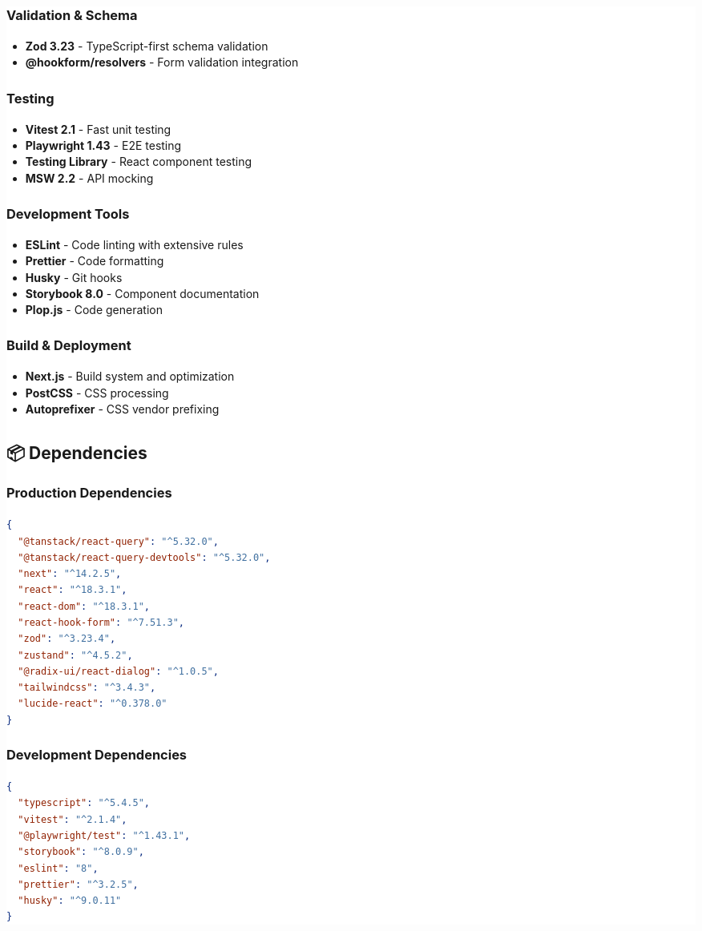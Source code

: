 ### **Validation & Schema**

- **Zod 3.23** - TypeScript-first schema validation
- **@hookform/resolvers** - Form validation integration

### **Testing**

- **Vitest 2.1** - Fast unit testing
- **Playwright 1.43** - E2E testing
- **Testing Library** - React component testing
- **MSW 2.2** - API mocking

### **Development Tools**

- **ESLint** - Code linting with extensive rules
- **Prettier** - Code formatting
- **Husky** - Git hooks
- **Storybook 8.0** - Component documentation
- **Plop.js** - Code generation

### **Build & Deployment**

- **Next.js** - Build system and optimization
- **PostCSS** - CSS processing
- **Autoprefixer** - CSS vendor prefixing

## 📦 Dependencies

### **Production Dependencies**

```json
{
  "@tanstack/react-query": "^5.32.0",
  "@tanstack/react-query-devtools": "^5.32.0",
  "next": "^14.2.5",
  "react": "^18.3.1",
  "react-dom": "^18.3.1",
  "react-hook-form": "^7.51.3",
  "zod": "^3.23.4",
  "zustand": "^4.5.2",
  "@radix-ui/react-dialog": "^1.0.5",
  "tailwindcss": "^3.4.3",
  "lucide-react": "^0.378.0"
}
```

### **Development Dependencies**

```json
{
  "typescript": "^5.4.5",
  "vitest": "^2.1.4",
  "@playwright/test": "^1.43.1",
  "storybook": "^8.0.9",
  "eslint": "8",
  "prettier": "^3.2.5",
  "husky": "^9.0.11"
}
```
